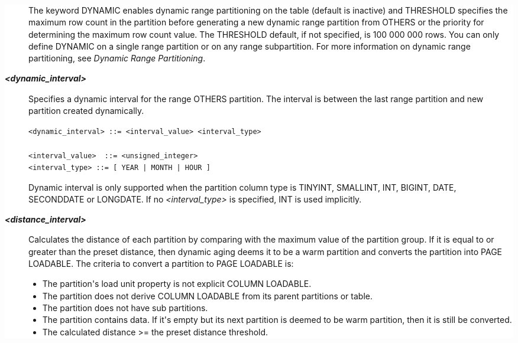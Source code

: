 </b></dt>
<dd>

The keyword DYNAMIC enables dynamic range partitioning on the table \(default is inactive\) and THRESHOLD specifies the maximum row count in the partition before generating a new dynamic range partition from OTHERS or the priority for determining the maximum row count value. The THRESHOLD default, if not specified, is 100 000 000 rows. You can only define DYNAMIC on a single range partition or on any range subpartition. For more information on dynamic range partitioning, see *Dynamic Range Partitioning*.



</dd><dt><b>

*<dynamic\_interval\>*

</b></dt>
<dd>

Specifies a dynamic interval for the range OTHERS partition. The interval is between the last range partition and new partition created dynamically.

```
<dynamic_interval> ::= <interval_value> <interval_type>

<interval_value>  ::= <unsigned_integer>
<interval_type> ::= [ YEAR | MONTH | HOUR ]
```

Dynamic interval is only supported when the partition column type is TINYINT, SMALLINT, INT, BIGINT, DATE, SECONDDATE or LONGDATE. If no *<interval\_type\>* is specified, INT is used implicitly.



</dd><dt><b>

*<distance\_interval\>*

</b></dt>
<dd>

Calculates the distance of each partition by comparing with the maximum value of the partition group. If it is equal to or greater than the preset distance, then dynamic aging deems it to be a warm partition and converts the partition into PAGE LOADABLE. The criteria to convert a partition to PAGE LOADABLE is:

-   The partition's load unit property is not explicit COLUMN LOADABLE.
-   The partition does not derive COLUMN LOADABLE from its parent partitions or table.
-   The partition does not have sub partitions.
-   The partition contains data. If it's empty but its next partition is deemed to be warm partition, then it is still be converted.
-   The calculated distance \>= the preset distance threshold.



</dd>
</dl>



</dd>
</dl>
